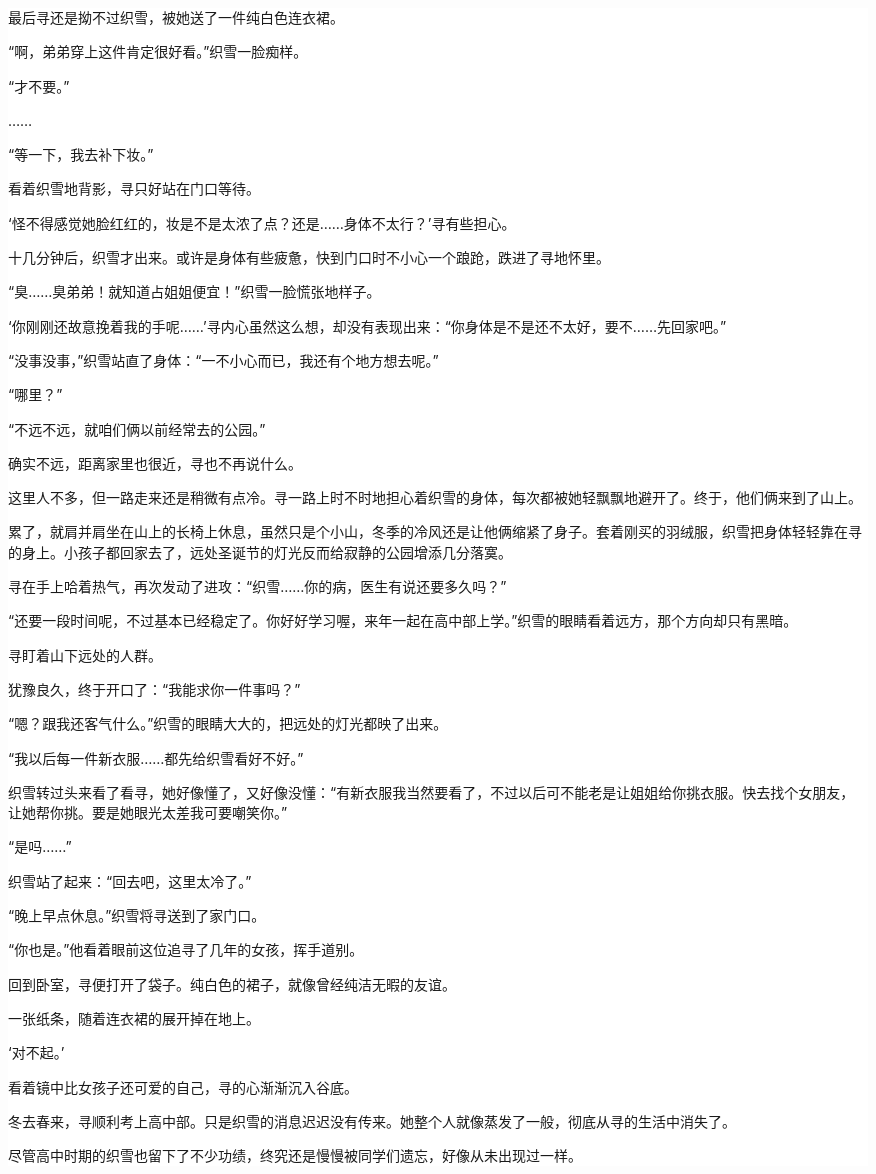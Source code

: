 最后寻还是拗不过织雪，被她送了一件纯白色连衣裙。

“啊，弟弟穿上这件肯定很好看。”织雪一脸痴样。

“才不要。”

……

“等一下，我去补下妆。”

看着织雪地背影，寻只好站在门口等待。

‘怪不得感觉她脸红红的，妆是不是太浓了点？还是……身体不太行？’寻有些担心。

十几分钟后，织雪才出来。或许是身体有些疲惫，快到门口时不小心一个踉跄，跌进了寻地怀里。

“臭……臭弟弟！就知道占姐姐便宜！”织雪一脸慌张地样子。

‘你刚刚还故意挽着我的手呢……’寻内心虽然这么想，却没有表现出来：“你身体是不是还不太好，要不……先回家吧。”

“没事没事，”织雪站直了身体：“一不小心而已，我还有个地方想去呢。”

“哪里？”

“不远不远，就咱们俩以前经常去的公园。”

确实不远，距离家里也很近，寻也不再说什么。

这里人不多，但一路走来还是稍微有点冷。寻一路上时不时地担心着织雪的身体，每次都被她轻飘飘地避开了。终于，他们俩来到了山上。

累了，就肩并肩坐在山上的长椅上休息，虽然只是个小山，冬季的冷风还是让他俩缩紧了身子。套着刚买的羽绒服，织雪把身体轻轻靠在寻的身上。小孩子都回家去了，远处圣诞节的灯光反而给寂静的公园增添几分落寞。

寻在手上哈着热气，再次发动了进攻：“织雪……你的病，医生有说还要多久吗？”

“还要一段时间呢，不过基本已经稳定了。你好好学习喔，来年一起在高中部上学。”织雪的眼睛看着远方，那个方向却只有黑暗。

寻盯着山下远处的人群。

犹豫良久，终于开口了：“我能求你一件事吗？”

“嗯？跟我还客气什么。”织雪的眼睛大大的，把远处的灯光都映了出来。

“我以后每一件新衣服……都先给织雪看好不好。”

织雪转过头来看了看寻，她好像懂了，又好像没懂：“有新衣服我当然要看了，不过以后可不能老是让姐姐给你挑衣服。快去找个女朋友，让她帮你挑。要是她眼光太差我可要嘲笑你。”

“是吗……”

织雪站了起来：“回去吧，这里太冷了。”

“晚上早点休息。”织雪将寻送到了家门口。

“你也是。”他看着眼前这位追寻了几年的女孩，挥手道别。

回到卧室，寻便打开了袋子。纯白色的裙子，就像曾经纯洁无暇的友谊。

一张纸条，随着连衣裙的展开掉在地上。

‘对不起。’

看着镜中比女孩子还可爱的自己，寻的心渐渐沉入谷底。

冬去春来，寻顺利考上高中部。只是织雪的消息迟迟没有传来。她整个人就像蒸发了一般，彻底从寻的生活中消失了。

尽管高中时期的织雪也留下了不少功绩，终究还是慢慢被同学们遗忘，好像从未出现过一样。
